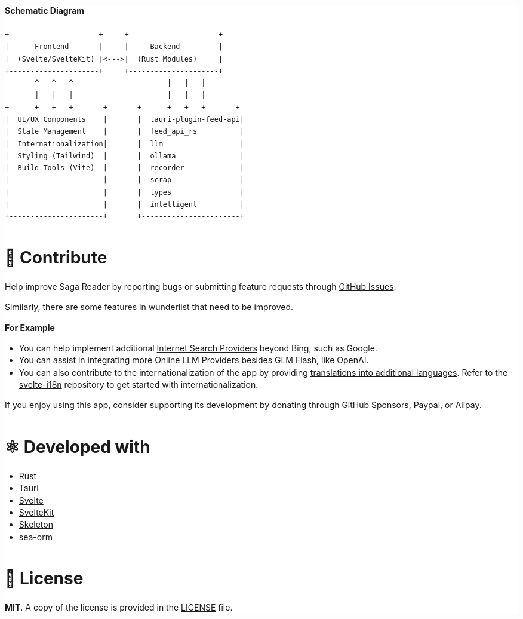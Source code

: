 #### Schematic Diagram
```plaintext
+---------------------+     +---------------------+
|      Frontend       |     |     Backend         |
|  (Svelte/SvelteKit) |<--->|  (Rust Modules)     |
+---------------------+     +---------------------+
       ^   ^   ^                      |   |   |
       |   |   |                      |   |   |
+------+---+---+-------+       +------+---+---+-------+
|  UI/UX Components    |       |  tauri-plugin-feed-api|
|  State Management    |       |  feed_api_rs          |
|  Internationalization|       |  llm                  |
|  Styling (Tailwind)  |       |  ollama               |
|  Build Tools (Vite)  |       |  recorder             |
|                      |       |  scrap                |
|                      |       |  types                |
|                      |       |  intelligent          |
+----------------------+       +-----------------------+
```

# 🤝 Contribute

Help improve Saga Reader by reporting bugs or submitting feature requests through [GitHub Issues](https://github.com/sopaco/saga-reader/issues).

Similarly, there are some features in wunderlist that need to be improved.

**For Example**

- You can help implement additional [Internet Search Providers](https://github.com/sopaco/saga-reader/tree/master/crates/scrap/src/search) beyond Bing, such as Google.
- You can assist in integrating more [Online LLM Providers](https://github.com/sopaco/saga-reader/tree/master/crates/llm/src/providers) besides GLM Flash, like OpenAI.
- You can also contribute to the internationalization of the app by providing [translations into additional languages](https://github.com/sopaco/saga-reader/tree/master/app/src/lib/i18n/locales). Refer to the [svelte-i18n](https://github.com/kaisermann/svelte-i18n/blob/main/docs/Getting%20Started.md#5-localizing-your-app) repository to get started with internationalization.

If you enjoy using this app, consider supporting its development by donating through [GitHub Sponsors](https://github.com/sponsors/sopaco), [Paypal](https://paypal.me/skyronj), or [Alipay](https://aiqino.netlify.app/uprise-assets/alipay.jpg).

# ⚛️ Developed with

- [Rust](https://github.com/rust-lang/rust)
- [Tauri](https://github.com/tauri-apps/tauri)
- [Svelte](https://github.com/sveltejs/svelte)
- [SvelteKit](https://github.com/sveltejs/kit)
- [Skeleton](https://github.com/skeletonlabs/skeleton)
- [sea-orm](https://github.com/SeaQL/sea-orm)

# 🪪 License
**MIT**. A copy of the license is provided in the [LICENSE](./LICENSE) file.
